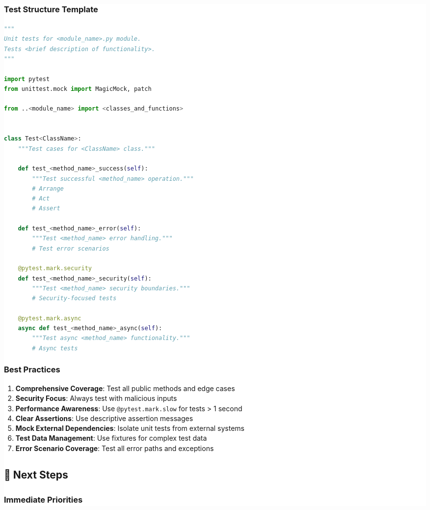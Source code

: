 ### **Test Structure Template**

```python
"""
Unit tests for <module_name>.py module.
Tests <brief description of functionality>.
"""

import pytest
from unittest.mock import MagicMock, patch

from ..<module_name> import <classes_and_functions>


class Test<ClassName>:
    """Test cases for <ClassName> class."""

    def test_<method_name>_success(self):
        """Test successful <method_name> operation."""
        # Arrange
        # Act
        # Assert

    def test_<method_name>_error(self):
        """Test <method_name> error handling."""
        # Test error scenarios

    @pytest.mark.security
    def test_<method_name>_security(self):
        """Test <method_name> security boundaries."""
        # Security-focused tests

    @pytest.mark.async
    async def test_<method_name>_async(self):
        """Test async <method_name> functionality."""
        # Async tests
```

### **Best Practices**

1. **Comprehensive Coverage**: Test all public methods and edge cases
2. **Security Focus**: Always test with malicious inputs
3. **Performance Awareness**: Use `@pytest.mark.slow` for tests > 1 second
4. **Clear Assertions**: Use descriptive assertion messages
5. **Mock External Dependencies**: Isolate unit tests from external systems
6. **Test Data Management**: Use fixtures for complex test data
7. **Error Scenario Coverage**: Test all error paths and exceptions

## 🎯 Next Steps

### **Immediate Priorities**
